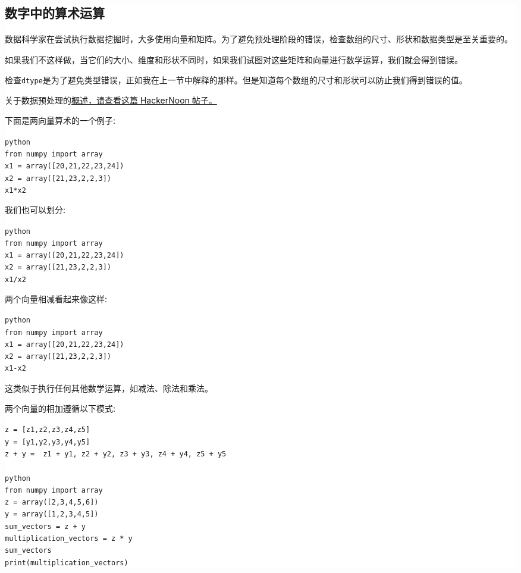 ## 数字中的算术运算

数据科学家在尝试执行数据挖掘时，大多使用向量和矩阵。为了避免预处理阶段的错误，检查数组的尺寸、形状和数据类型是至关重要的。

如果我们不这样做，当它们的大小、维度和形状不同时，如果我们试图对这些矩阵和向量进行数学运算，我们就会得到错误。

检查`dtype`是为了避免类型错误，正如我在上一节中解释的那样。但是知道每个数组的尺寸和形状可以防止我们得到错误的值。

关于数据预处理的[概述，请查看这篇 HackerNoon 帖子。](https://hackernoon.com/what-steps-should-one-take-while-doing-data-preprocessing-502c993e1caa)

下面是两向量算术的一个例子:

```
python 
from numpy import array
x1 = array([20,21,22,23,24])
x2 = array([21,23,2,2,3])
x1*x2

```

我们也可以划分:

```
python 
from numpy import array
x1 = array([20,21,22,23,24])
x2 = array([21,23,2,2,3])
x1/x2

```

两个向量相减看起来像这样:

```
python 
from numpy import array
x1 = array([20,21,22,23,24])
x2 = array([21,23,2,2,3])
x1-x2

```

这类似于执行任何其他数学运算，如减法、除法和乘法。

两个向量的相加遵循以下模式:

```
z = [z1,z2,z3,z4,z5]
y = [y1,y2,y3,y4,y5]
z + y =  z1 + y1, z2 + y2, z3 + y3, z4 + y4, z5 + y5

python
from numpy import array
z = array([2,3,4,5,6])
y = array([1,2,3,4,5])
sum_vectors = z + y
multiplication_vectors = z * y
sum_vectors
print(multiplication_vectors)

```
